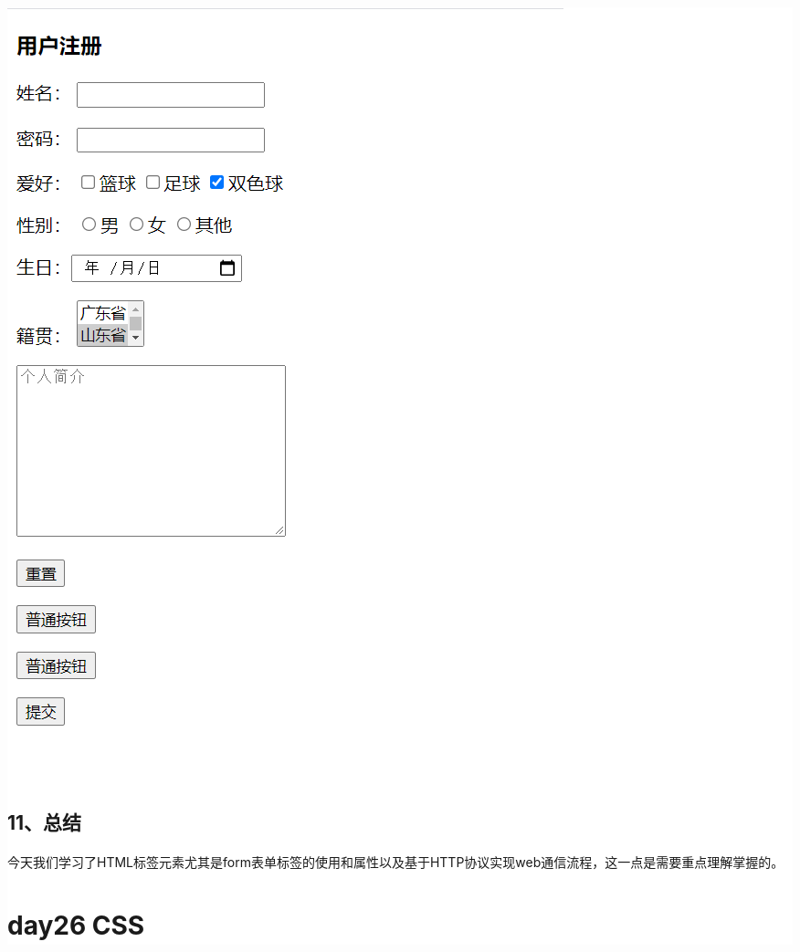 ![image-20210415213029670](assets/image-20210415213029670.png)

## 11、总结

今天我们学习了HTML标签元素尤其是form表单标签的使用和属性以及基于HTTP协议实现web通信流程，这一点是需要重点理解掌握的。

# day26 CSS
